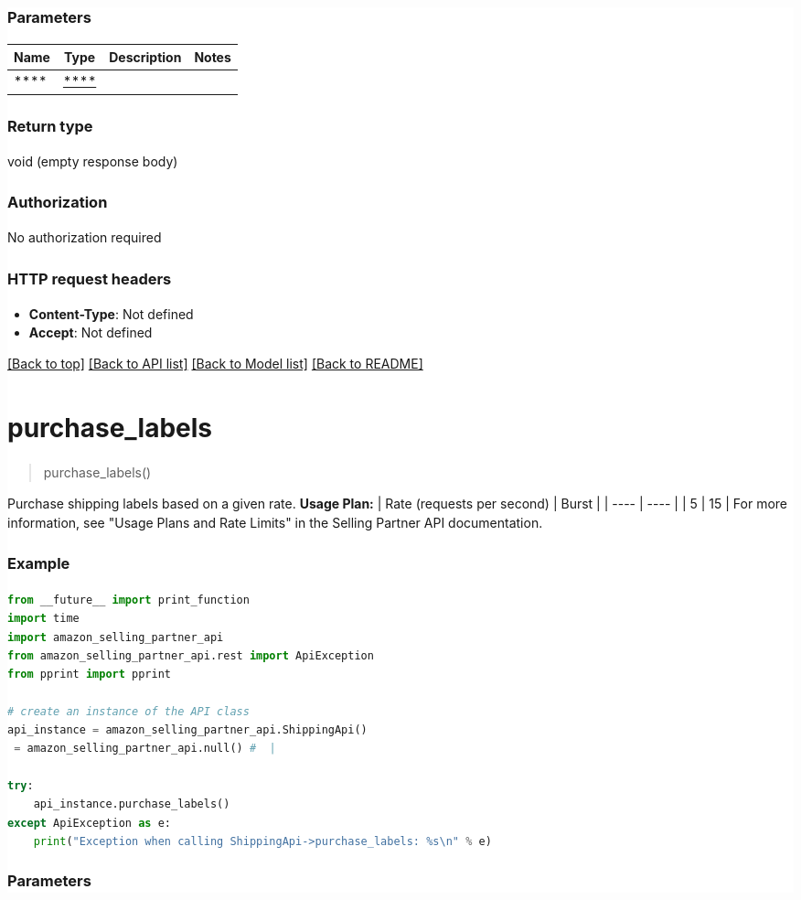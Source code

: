 ```python
```

### Parameters

Name | Type | Description  | Notes
------------- | ------------- | ------------- | -------------
 **** | [****](.md)|  | 

### Return type

void (empty response body)

### Authorization

No authorization required

### HTTP request headers

 - **Content-Type**: Not defined
 - **Accept**: Not defined

[[Back to top]](#) [[Back to API list]](../README.md#documentation-for-api-endpoints) [[Back to Model list]](../README.md#documentation-for-models) [[Back to README]](../README.md)

# **purchase_labels**
> purchase_labels()



Purchase shipping labels based on a given rate.  **Usage Plan:**  | Rate (requests per second) | Burst | | ---- | ---- | | 5 | 15 |  For more information, see \"Usage Plans and Rate Limits\" in the Selling Partner API documentation.

### Example
```python
from __future__ import print_function
import time
import amazon_selling_partner_api
from amazon_selling_partner_api.rest import ApiException
from pprint import pprint

# create an instance of the API class
api_instance = amazon_selling_partner_api.ShippingApi()
 = amazon_selling_partner_api.null() #  | 

try:
    api_instance.purchase_labels()
except ApiException as e:
    print("Exception when calling ShippingApi->purchase_labels: %s\n" % e)
```

### Parameters
